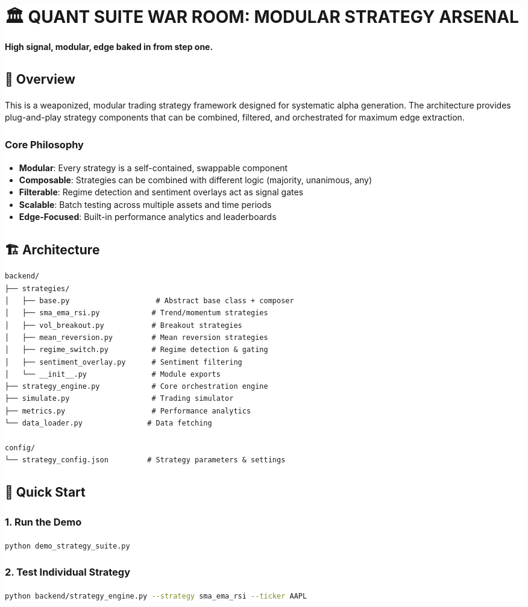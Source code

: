 # 🏛️ QUANT SUITE WAR ROOM: MODULAR STRATEGY ARSENAL

**High signal, modular, edge baked in from step one.**

## 🎯 Overview

This is a weaponized, modular trading strategy framework designed for systematic alpha generation. The architecture provides plug-and-play strategy components that can be combined, filtered, and orchestrated for maximum edge extraction.

### Core Philosophy
- **Modular**: Every strategy is a self-contained, swappable component
- **Composable**: Strategies can be combined with different logic (majority, unanimous, any)
- **Filterable**: Regime detection and sentiment overlays act as signal gates
- **Scalable**: Batch testing across multiple assets and time periods
- **Edge-Focused**: Built-in performance analytics and leaderboards

## 🏗️ Architecture

```
backend/
├── strategies/
│   ├── base.py                    # Abstract base class + composer
│   ├── sma_ema_rsi.py            # Trend/momentum strategies
│   ├── vol_breakout.py           # Breakout strategies  
│   ├── mean_reversion.py         # Mean reversion strategies
│   ├── regime_switch.py          # Regime detection & gating
│   ├── sentiment_overlay.py      # Sentiment filtering
│   └── __init__.py               # Module exports
├── strategy_engine.py            # Core orchestration engine
├── simulate.py                   # Trading simulator
├── metrics.py                    # Performance analytics
└── data_loader.py               # Data fetching

config/
└── strategy_config.json         # Strategy parameters & settings
```

## 🚀 Quick Start

### 1. Run the Demo
```bash
python demo_strategy_suite.py
```

### 2. Test Individual Strategy
```bash
python backend/strategy_engine.py --strategy sma_ema_rsi --ticker AAPL
```
